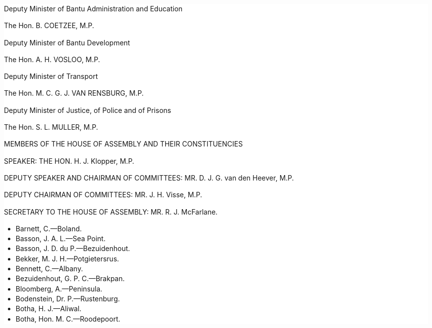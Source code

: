 <td><p>Deputy Minister of Bantu Administration and Education</p></td>

<td><p>The Hon. B. COETZEE, M.P.</p></td>

</tr>

<tr>

<td><p>Deputy Minister of Bantu Development</p></td>

<td><p>The Hon. A. H. VOSLOO, M.P.</p></td>

</tr>

<tr>

<td><p>Deputy Minister of Transport</p></td>

<td><p>The Hon. M. C. G. J. VAN RENSBURG, M.P.</p></td>

</tr>

<tr>

<td><p>Deputy Minister of Justice, of Police and of Prisons</p></td>

<td><p>The Hon. S. L. MULLER, M.P.</p></td>

</tr>

</table>

<p class="heading"><span class="col_vi-vii" refersTo="page_0004"/>MEMBERS OF THE HOUSE OF ASSEMBLY AND THEIR CONSTITUENCIES</p>

<p>SPEAKER: THE HON. H. J. Klopper, M.P.</p>

<p>DEPUTY SPEAKER AND CHAIRMAN OF COMMITTEES: MR. D. J. G. van den Heever, M.P.</p>

<p>DEPUTY CHAIRMAN OF COMMITTEES: MR. J. H. Visse, M.P.</p>

<p>SECRETARY TO THE HOUSE OF ASSEMBLY: MR. R. J. McFarlane.</p>

<ul>

<li><noteRef href="note2_p7" marker="&#x2020;"/>Barnett, C.&#x2014;Boland.</li>

<li>Basson, J. A. L.&#x2014;Sea Point.</li>

<li>Basson, J. D. du P.&#x2014;Bezuidenhout.</li>

<li>Bekker, M. J. H.&#x2014;Potgietersrus.</li>

<li>Bennett, C.&#x2014;Albany.</li>

<li>Bezuidenhout, G. P. C.&#x2014;Brakpan.</li>

<li><noteRef href="note2_p7" marker="&#x2020;"/>Bloomberg, A.&#x2014;Peninsula.</li>

<li>Bodenstein, Dr. P.&#x2014;Rustenburg.</li>

<li>Botha, H. J.&#x2014;Aliwal.</li>

<li>Botha, Hon. M. C.&#x2014;Roodepoort.</li>
